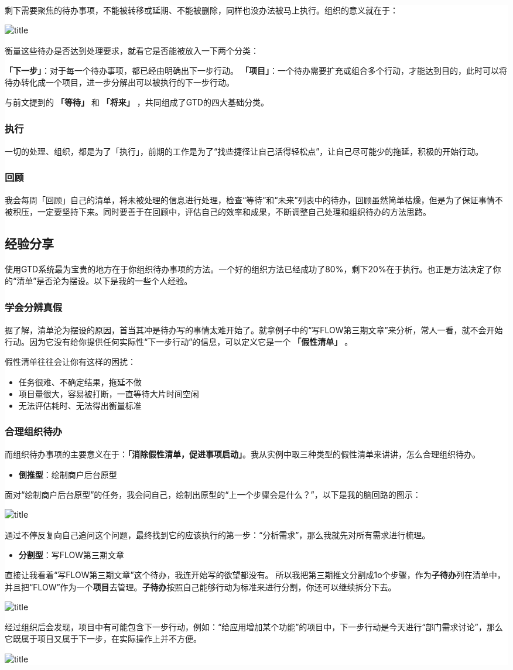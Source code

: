 剩下需要聚焦的待办事项，不能被转移或延期、不能被删除，同样也没办法被马上执行。组织的意义就在于：

![title](https://raw.githubusercontent.com/Jvcon/github_img/master/gitnote/2019/02/18/03-04-1550466805581.jpg)

衡量这些待办是否达到处理要求，就看它是否能被放入一下两个分类：

**「下一步」**：对于每一个待办事项，都已经由明确出下一步行动。
**「项目」**：一个待办需要扩充或组合多个行动，才能达到目的，此时可以将待办转化成一个项目，进一步分解出可以被执行的下一步行动。

与前文提到的 **「等待」** 和 **「将来」** ，共同组成了GTD的四大基础分类。

### 执行

一切的处理、组织，都是为了「执行」，前期的工作是为了“找些捷径让自己活得轻松点”，让自己尽可能少的拖延，积极的开始行动。

### 回顾

我会每周「回顾」自己的清单，将未被处理的信息进行处理，检查“等待”和“未来”列表中的待办，回顾虽然简单枯燥，但是为了保证事情不被积压，一定要坚持下来。同时要善于在回顾中，评估自己的效率和成果，不断调整自己处理和组织待办的方法思路。

## 经验分享

使用GTD系统最为宝贵的地方在于你组织待办事项的方法。一个好的组织方法已经成功了80%，剩下20%在于执行。也正是方法决定了你的“清单”是否沦为摆设。以下是我的一些个人经验。

### 学会分辨真假

据了解，清单沦为摆设的原因，首当其冲是待办写的事情太难开始了。就拿例子中的“写FLOW第三期文章”来分析，常人一看，就不会开始行动。因为它没有给你提供任何实际性“下一步行动”的信息，可以定义它是一个 **「假性清单」** 。

假性清单往往会让你有这样的困扰：

- 任务很难、不确定结果，拖延不做
- 项目量很大，容易被打断，一直等待大片时间空闲
- 无法评估耗时、无法得出衡量标准

### 合理组织待办

而组织待办事项的主要意义在于：**「消除假性清单，促进事项启动」**。我从实例中取三种类型的假性清单来讲讲，怎么合理组织待办。

- **倒推型**：绘制商户后台原型

面对“绘制商户后台原型”的任务，我会问自己，绘制出原型的“上一个步骤会是什么？”，以下是我的脑回路的图示：

![title](https://raw.githubusercontent.com/Jvcon/github_img/master/gitnote/2019/02/18/03-05-1550466822880.jpg)

通过不停反复向自己追问这个问题，最终找到它的应该执行的第一步：“分析需求”，那么我就先对所有需求进行梳理。

- **分割型**：写FLOW第三期文章

直接让我看着“写FLOW第三期文章”这个待办，我连开始写的欲望都没有。
所以我把第三期推文分割成1o个步骤，作为**子待办**列在清单中，并且把“FLOW”作为一个**项目**去管理。**子待办**按照自己能够行动为标准来进行分割，你还可以继续拆分下去。

![title](https://raw.githubusercontent.com/Jvcon/github_img/master/gitnote/2019/02/18/03-06-1550466833746.png)

经过组织后会发现，项目中有可能包含下一步行动，例如：“给应用增加某个功能”的项目中，下一步行动是今天进行“部门需求讨论”，那么它既属于项目又属于下一步，在实际操作上并不方便。

![title](https://raw.githubusercontent.com/Jvcon/github_img/master/gitnote/2019/02/18/03-07-1550466841960.png)

